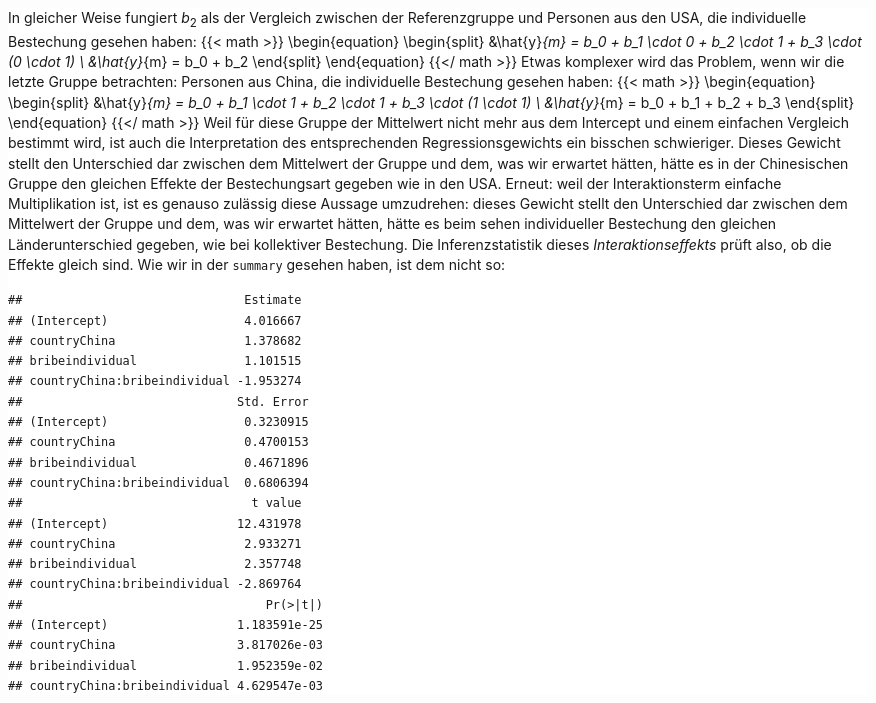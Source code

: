 In gleicher Weise fungiert $b_2$ als der Vergleich zwischen der Referenzgruppe und Personen aus den USA, die individuelle Bestechung gesehen haben:
{{< math >}}
\begin{equation}
\begin{split}
  &\hat{y}_{m} = b_0 + b_1 \cdot 0 + b_2 \cdot 1 + b_3 \cdot (0 \cdot 1) \\
  &\hat{y}_{m} = b_0 + b_2
\end{split}
\end{equation}
{{</ math >}}
Etwas komplexer wird das Problem, wenn wir die letzte Gruppe betrachten: Personen aus China, die individuelle Bestechung gesehen haben:
{{< math >}}
\begin{equation}
\begin{split}
  &\hat{y}_{m} = b_0 + b_1 \cdot 1 + b_2 \cdot 1 + b_3 \cdot (1 \cdot 1) \\
  &\hat{y}_{m} = b_0 + b_1 + b_2 + b_3 
\end{split}
\end{equation}
{{</ math >}}
Weil für diese Gruppe der Mittelwert nicht mehr aus dem Intercept und einem einfachen Vergleich bestimmt wird, ist auch die Interpretation des entsprechenden Regressionsgewichts ein bisschen schwieriger. Dieses Gewicht stellt den Unterschied dar zwischen dem Mittelwert der Gruppe und dem, was wir erwartet hätten, hätte es in der Chinesischen Gruppe den gleichen Effekte der Bestechungsart gegeben wie in den USA. Erneut: weil der Interaktionsterm einfache Multiplikation ist, ist es genauso zulässig diese Aussage umzudrehen: dieses Gewicht stellt den Unterschied dar zwischen dem Mittelwert der Gruppe und dem, was wir erwartet hätten, hätte es beim sehen individueller Bestechung den gleichen Länderunterschied gegeben, wie bei kollektiver Bestechung. Die Inferenzstatistik dieses _Interaktionseffekts_ prüft also, ob die Effekte gleich sind. Wie wir in der `summary` gesehen haben, ist dem nicht so:


```
##                               Estimate
## (Intercept)                   4.016667
## countryChina                  1.378682
## bribeindividual               1.101515
## countryChina:bribeindividual -1.953274
##                              Std. Error
## (Intercept)                   0.3230915
## countryChina                  0.4700153
## bribeindividual               0.4671896
## countryChina:bribeindividual  0.6806394
##                                t value
## (Intercept)                  12.431978
## countryChina                  2.933271
## bribeindividual               2.357748
## countryChina:bribeindividual -2.869764
##                                  Pr(>|t|)
## (Intercept)                  1.183591e-25
## countryChina                 3.817026e-03
## bribeindividual              1.952359e-02
## countryChina:bribeindividual 4.629547e-03
```
